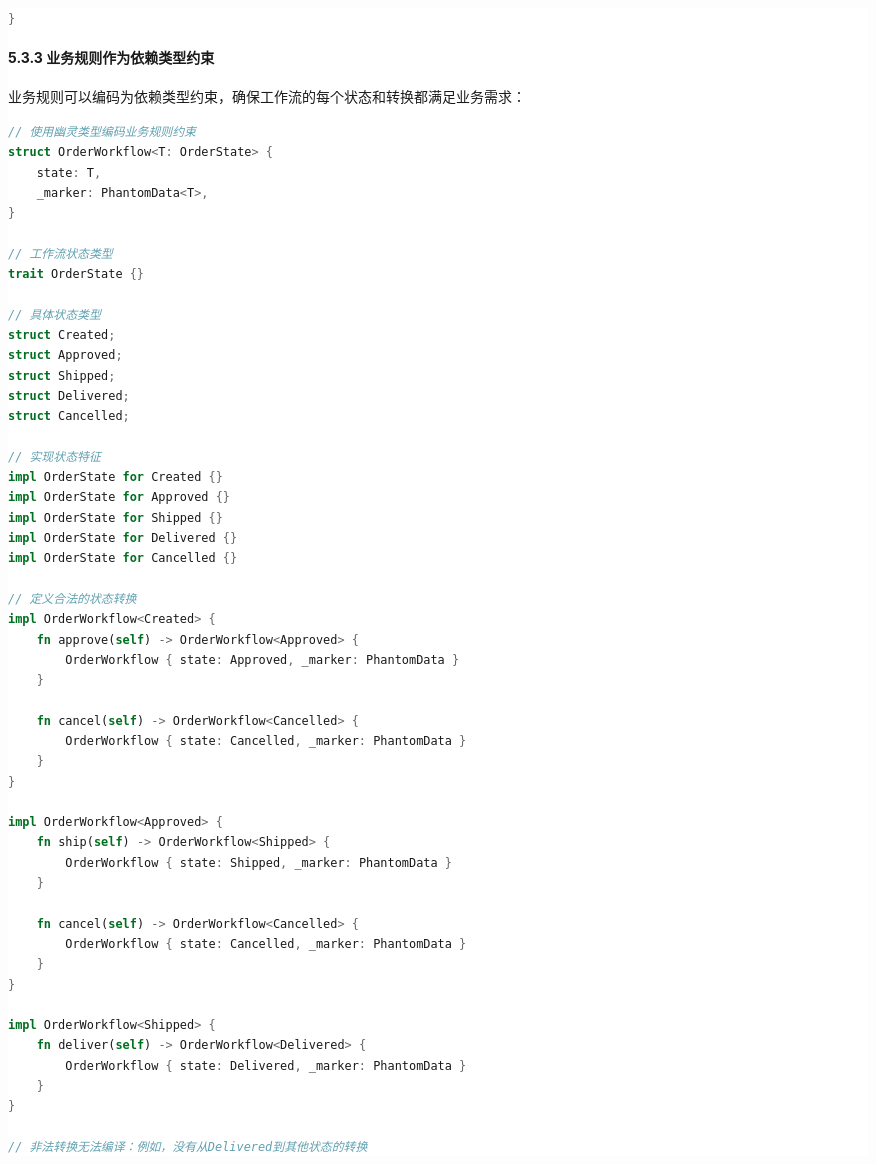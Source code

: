 ```rust
}

```

#### 5.3.3 业务规则作为依赖类型约束

业务规则可以编码为依赖类型约束，确保工作流的每个状态和转换都满足业务需求：

```rust
// 使用幽灵类型编码业务规则约束
struct OrderWorkflow<T: OrderState> {
    state: T,
    _marker: PhantomData<T>,
}

// 工作流状态类型
trait OrderState {}

// 具体状态类型
struct Created;
struct Approved;
struct Shipped;
struct Delivered;
struct Cancelled;

// 实现状态特征
impl OrderState for Created {}
impl OrderState for Approved {}
impl OrderState for Shipped {}
impl OrderState for Delivered {}
impl OrderState for Cancelled {}

// 定义合法的状态转换
impl OrderWorkflow<Created> {
    fn approve(self) -> OrderWorkflow<Approved> {
        OrderWorkflow { state: Approved, _marker: PhantomData }
    }
    
    fn cancel(self) -> OrderWorkflow<Cancelled> {
        OrderWorkflow { state: Cancelled, _marker: PhantomData }
    }
}

impl OrderWorkflow<Approved> {
    fn ship(self) -> OrderWorkflow<Shipped> {
        OrderWorkflow { state: Shipped, _marker: PhantomData }
    }
    
    fn cancel(self) -> OrderWorkflow<Cancelled> {
        OrderWorkflow { state: Cancelled, _marker: PhantomData }
    }
}

impl OrderWorkflow<Shipped> {
    fn deliver(self) -> OrderWorkflow<Delivered> {
        OrderWorkflow { state: Delivered, _marker: PhantomData }
    }
}

// 非法转换无法编译：例如，没有从Delivered到其他状态的转换

```
